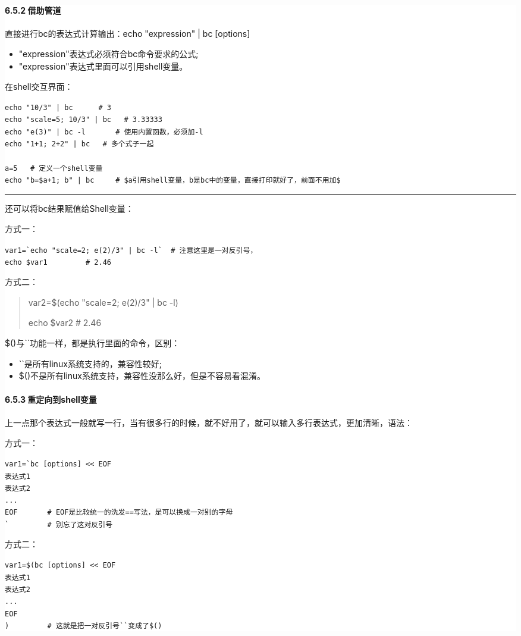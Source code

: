 #### 6.5.2 借助管道

直接进行bc的表达式计算输出：echo "expression" | bc [options]

- "expression"表达式必须符合bc命令要求的公式;
- "expression"表达式里面可以引用shell变量。

在shell交互界面：

```shell
echo "10/3" | bc      # 3
echo "scale=5; 10/3" | bc   # 3.33333
echo "e(3)" | bc -l       # 使用内置函数，必须加-l
echo "1+1; 2+2" | bc   # 多个式子一起

a=5   # 定义一个shell变量
echo "b=$a+1; b" | bc     # $a引用shell变量，b是bc中的变量，直接打印就好了，前面不用加$
```

***

还可以将bc结果赋值给Shell变量：

方式一：

```shell
var1=`echo "scale=2; e(2)/3" | bc -l`  # 注意这里是一对反引号，
echo $var1         # 2.46
```

方式二：

>var2=$(echo "scale=2; e(2)/3" | bc -l)
>
>echo $var2         # 2.46

$()与``功能一样，都是执行里面的命令，区别：

- ``是所有linux系统支持的，兼容性较好;
- $()不是所有linux系统支持，兼容性没那么好，但是不容易看混淆。

#### 6.5.3 重定向到shell变量

​	上一点那个表达式一般就写一行，当有很多行的时候，就不好用了，就可以输入多行表达式，更加清晰，语法：

方式一：

```
var1=`bc [options] << EOF
表达式1
表达式2
...
EOF       # EOF是比较统一的洗发==写法，是可以换成一对别的字母
`         # 别忘了这对反引号
```

方式二：

```
var1=$(bc [options] << EOF
表达式1
表达式2
...
EOF       
)         # 这就是把一对反引号``变成了$()
```
